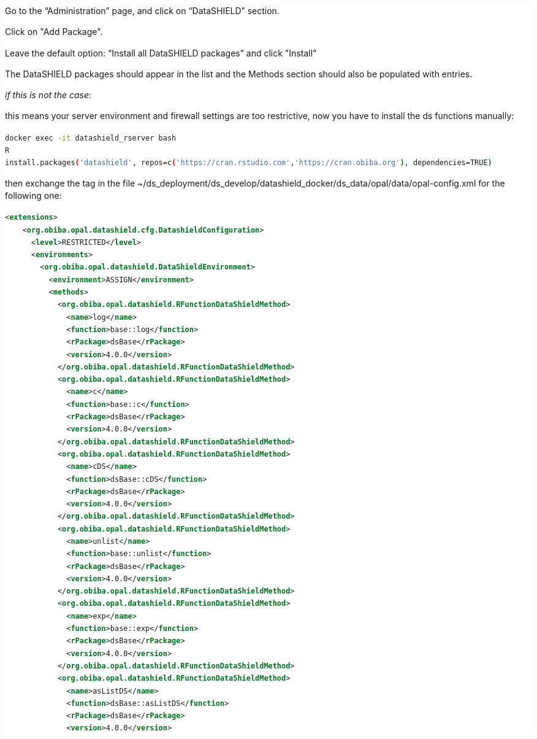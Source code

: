Go to the “Administration” page, and click on “DataSHIELD” section.

Click on "Add Package".

Leave the default option: “Install all DataSHIELD packages” and click "Install"

The DataSHIELD packages should appear in the list and the Methods section should also be populated with entries.

*if this is not the case*:

this means your server environment and firewall settings are too restrictive, now you have to install the ds functions manually:

```bash 
docker exec -it datashield_rserver bash
R
install.packages('datashield', repos=c('https://cran.rstudio.com','https://cran.obiba.org'), dependencies=TRUE)
```

then exchange the <extenstions> tag in the file  ~/ds_deployment/ds_develop/datashield_docker/ds_data/opal/data/opal-config.xml 
for the following one:

``` xml
<extensions>
    <org.obiba.opal.datashield.cfg.DatashieldConfiguration>
      <level>RESTRICTED</level>
      <environments>
        <org.obiba.opal.datashield.DataShieldEnvironment>
          <environment>ASSIGN</environment>
          <methods>
            <org.obiba.opal.datashield.RFunctionDataShieldMethod>
              <name>log</name>
              <function>base::log</function>
              <rPackage>dsBase</rPackage>
              <version>4.0.0</version>
            </org.obiba.opal.datashield.RFunctionDataShieldMethod>
            <org.obiba.opal.datashield.RFunctionDataShieldMethod>
              <name>c</name>
              <function>base::c</function>
              <rPackage>dsBase</rPackage>
              <version>4.0.0</version>
            </org.obiba.opal.datashield.RFunctionDataShieldMethod>
            <org.obiba.opal.datashield.RFunctionDataShieldMethod>
              <name>cDS</name>
              <function>dsBase::cDS</function>
              <rPackage>dsBase</rPackage>
              <version>4.0.0</version>
            </org.obiba.opal.datashield.RFunctionDataShieldMethod>
            <org.obiba.opal.datashield.RFunctionDataShieldMethod>
              <name>unlist</name>
              <function>base::unlist</function>
              <rPackage>dsBase</rPackage>
              <version>4.0.0</version>
            </org.obiba.opal.datashield.RFunctionDataShieldMethod>
            <org.obiba.opal.datashield.RFunctionDataShieldMethod>
              <name>exp</name>
              <function>base::exp</function>
              <rPackage>dsBase</rPackage>
              <version>4.0.0</version>
            </org.obiba.opal.datashield.RFunctionDataShieldMethod>
            <org.obiba.opal.datashield.RFunctionDataShieldMethod>
              <name>asListDS</name>
              <function>dsBase::asListDS</function>
              <rPackage>dsBase</rPackage>
              <version>4.0.0</version>
```